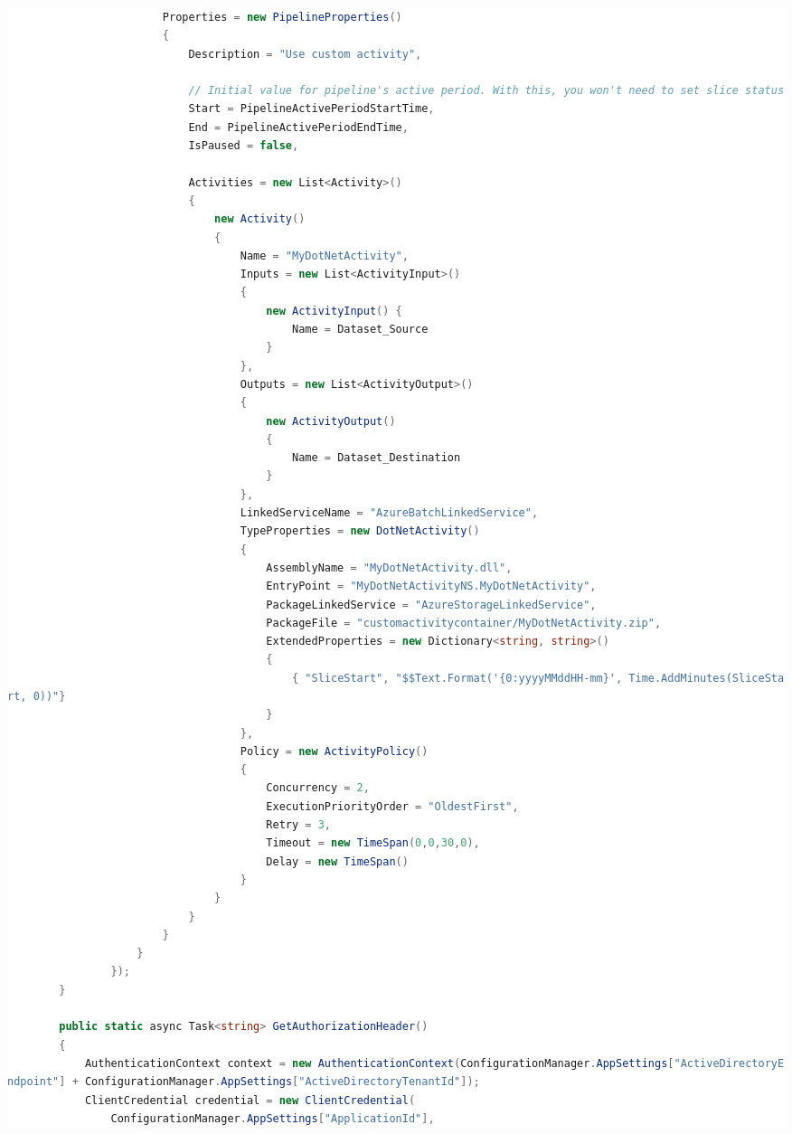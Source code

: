 ```csharp
                        Properties = new PipelineProperties()
                        {
                            Description = "Use custom activity",

                            // Initial value for pipeline's active period. With this, you won't need to set slice status
                            Start = PipelineActivePeriodStartTime,
                            End = PipelineActivePeriodEndTime,
                            IsPaused = false,

                            Activities = new List<Activity>()
                            {
                                new Activity()
                                {
                                    Name = "MyDotNetActivity",
                                    Inputs = new List<ActivityInput>()
                                    {
                                        new ActivityInput() {
                                            Name = Dataset_Source
                                        }
                                    },
                                    Outputs = new List<ActivityOutput>()
                                    {
                                        new ActivityOutput()
                                        {
                                            Name = Dataset_Destination
                                        }
                                    },
                                    LinkedServiceName = "AzureBatchLinkedService",
                                    TypeProperties = new DotNetActivity()
                                    {
                                        AssemblyName = "MyDotNetActivity.dll",
                                        EntryPoint = "MyDotNetActivityNS.MyDotNetActivity",
                                        PackageLinkedService = "AzureStorageLinkedService",
                                        PackageFile = "customactivitycontainer/MyDotNetActivity.zip",
                                        ExtendedProperties = new Dictionary<string, string>()
                                        {
                                            { "SliceStart", "$$Text.Format('{0:yyyyMMddHH-mm}', Time.AddMinutes(SliceStart, 0))"}
                                        }
                                    },
                                    Policy = new ActivityPolicy()
                                    {
                                        Concurrency = 2,
                                        ExecutionPriorityOrder = "OldestFirst",
                                        Retry = 3,
                                        Timeout = new TimeSpan(0,0,30,0),
                                        Delay = new TimeSpan()
                                    }
                                }
                            }
                        }
                    }
                });
        }

        public static async Task<string> GetAuthorizationHeader()
        {
            AuthenticationContext context = new AuthenticationContext(ConfigurationManager.AppSettings["ActiveDirectoryEndpoint"] + ConfigurationManager.AppSettings["ActiveDirectoryTenantId"]);
            ClientCredential credential = new ClientCredential(
                ConfigurationManager.AppSettings["ApplicationId"],
```

[batch-net-library]: ../../batch/quick-run-dotnet.md
[batch-create-account]: ../../batch/batch-account-create-portal.md
[batch-get-started]: ../../batch/quick-run-dotnet.md
[use-custom-activities]: data-factory-use-custom-activities.md
[troubleshoot]: data-factory-troubleshoot.md
[data-factory-introduction]: data-factory-introduction.md
[azure-powershell-install]: https://github.com/Azure/azure-sdk-tools/releases
[developer-reference]: /previous-versions/azure/dn834987(v=azure.100)
[cmdlet-reference]: https://go.microsoft.com/fwlink/?LinkId=517456
[new-azure-batch-account]: /previous-versions/azure/mt125880(v=azure.100)
[new-azure-batch-pool]: /previous-versions/azure/mt125936(v=azure.100)
[azure-batch-blog]: /archive/blogs/windowshpc/using-azure-powershell-to-manage-azure-batch-account
[nuget-package]: https://go.microsoft.com/fwlink/?LinkId=517478
[adf-developer-reference]: /previous-versions/azure/dn834987(v=azure.100)
[azure-preview-portal]: https://portal.azure.com/
[adfgetstarted]: data-factory-copy-data-from-azure-blob-storage-to-sql-database.md
[hivewalkthrough]: data-factory-data-transformation-activities.md
[image-data-factory-output-from-custom-activity]: ./media/data-factory-use-custom-activities/OutputFilesFromCustomActivity.png
[image-data-factory-download-logs-from-custom-activity]: ./media/data-factory-use-custom-activities/DownloadLogsFromCustomActivity.png